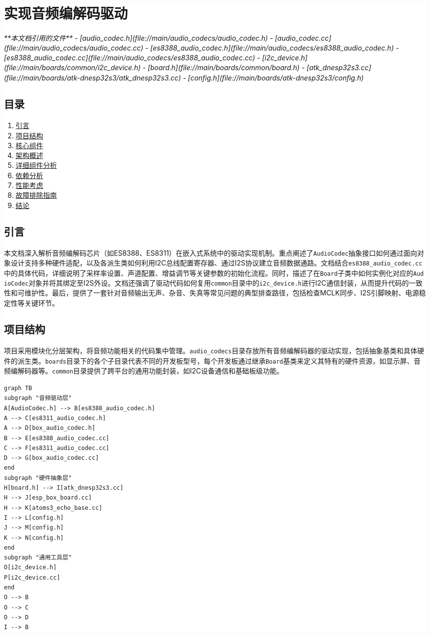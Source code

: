 # 实现音频编解码驱动

<cite>
**本文档引用的文件**   
- [audio_codec.h](file://main/audio_codecs/audio_codec.h)
- [audio_codec.cc](file://main/audio_codecs/audio_codec.cc)
- [es8388_audio_codec.h](file://main/audio_codecs/es8388_audio_codec.h)
- [es8388_audio_codec.cc](file://main/audio_codecs/es8388_audio_codec.cc)
- [i2c_device.h](file://main/boards/common/i2c_device.h)
- [board.h](file://main/boards/common/board.h)
- [atk_dnesp32s3.cc](file://main/boards/atk-dnesp32s3/atk_dnesp32s3.cc)
- [config.h](file://main/boards/atk-dnesp32s3/config.h)
</cite>

## 目录
1. [引言](#引言)
2. [项目结构](#项目结构)
3. [核心组件](#核心组件)
4. [架构概述](#架构概述)
5. [详细组件分析](#详细组件分析)
6. [依赖分析](#依赖分析)
7. [性能考虑](#性能考虑)
8. [故障排除指南](#故障排除指南)
9. [结论](#结论)

## 引言
本文档深入解析音频编解码芯片（如ES8388、ES8311）在嵌入式系统中的驱动实现机制。重点阐述了`AudioCodec`抽象接口如何通过面向对象设计支持多种硬件适配，以及各派生类如何利用I2C总线配置寄存器、通过I2S协议建立音频数据通路。文档结合`es8388_audio_codec.cc`中的具体代码，详细说明了采样率设置、声道配置、增益调节等关键参数的初始化流程。同时，描述了在`Board`子类中如何实例化对应的`AudioCodec`对象并将其绑定至I2S外设。文档还强调了驱动代码如何复用`common`目录中的`i2c_device.h`进行I2C通信封装，从而提升代码的一致性和可维护性。最后，提供了一套针对音频输出无声、杂音、失真等常见问题的典型排查路径，包括检查MCLK同步、I2S引脚映射、电源稳定性等关键环节。

## 项目结构
项目采用模块化分层架构，将音频功能相关的代码集中管理。`audio_codecs`目录存放所有音频编解码器的驱动实现，包括抽象基类和具体硬件的派生类。`boards`目录下的各个子目录代表不同的开发板型号，每个开发板通过继承`Board`基类来定义其特有的硬件资源，如显示屏、音频编解码器等。`common`目录提供了跨平台的通用功能封装，如I2C设备通信和基础板级功能。

```mermaid
graph TB
subgraph "音频驱动层"
A[AudioCodec.h] --> B[es8388_audio_codec.h]
A --> C[es8311_audio_codec.h]
A --> D[box_audio_codec.h]
B --> E[es8388_audio_codec.cc]
C --> F[es8311_audio_codec.cc]
D --> G[box_audio_codec.cc]
end
subgraph "硬件抽象层"
H[board.h] --> I[atk_dnesp32s3.cc]
H --> J[esp_box_board.cc]
H --> K[atoms3_echo_base.cc]
I --> L[config.h]
J --> M[config.h]
K --> N[config.h]
end
subgraph "通用工具层"
O[i2c_device.h]
P[i2c_device.cc]
end
O --> B
O --> C
O --> D
I --> B
```